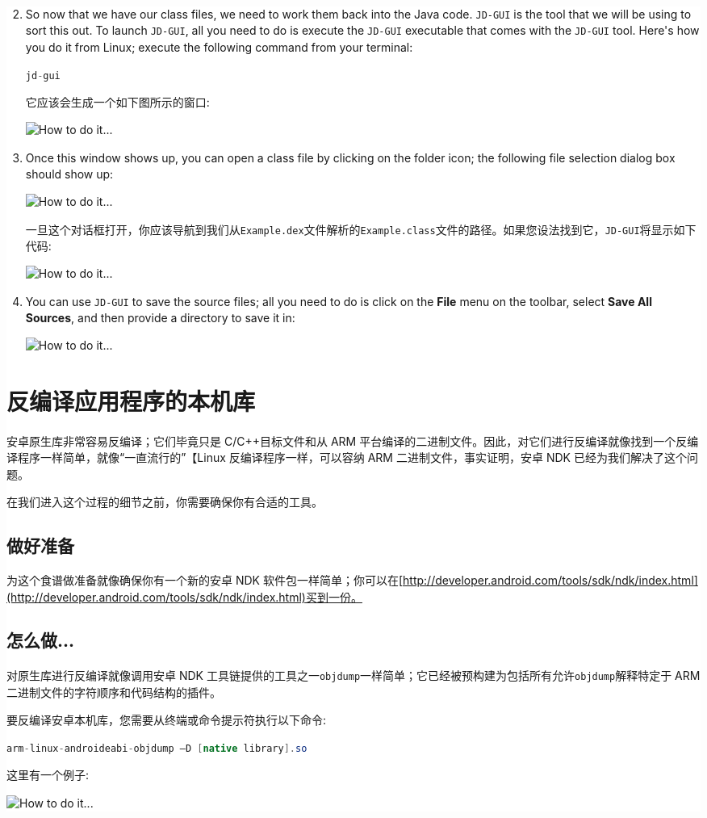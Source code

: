 2.  So now that we have our class files, we need to work them back into the Java code. `JD-GUI` is the tool that we will be using to sort this out. To launch `JD-GUI`, all you need to do is execute the `JD-GUI` executable that comes with the `JD-GUI` tool. Here's how you do it from Linux; execute the following command from your terminal:

    ```java
    jd-gui

    ```

    它应该会生成一个如下图所示的窗口:

    ![How to do it...](../images/00143.jpeg)

3.  Once this window shows up, you can open a class file by clicking on the folder icon; the following file selection dialog box should show up:

    ![How to do it...](../images/00144.jpeg)

    一旦这个对话框打开，你应该导航到我们从`Example.dex`文件解析的`Example.class`文件的路径。如果您设法找到它，`JD-GUI`将显示如下代码:

    ![How to do it...](../images/00145.jpeg)

4.  You can use `JD-GUI` to save the source files; all you need to do is click on the **File** menu on the toolbar, select **Save All Sources**, and then provide a directory to save it in:

    ![How to do it...](../images/00146.jpeg)

# 反编译应用程序的本机库

安卓原生库非常容易反编译；它们毕竟只是 C/C++目标文件和从 ARM 平台编译的二进制文件。因此，对它们进行反编译就像找到一个反编译程序一样简单，就像“一直流行的”【Linux 反编译程序一样，可以容纳 ARM 二进制文件，事实证明，安卓 NDK 已经为我们解决了这个问题。

在我们进入这个过程的细节之前，你需要确保你有合适的工具。

## 做好准备

为这个食谱做准备就像确保你有一个新的安卓 NDK 软件包一样简单；你可以在[http://developer.android.com/tools/sdk/ndk/index.html](http://developer.android.com/tools/sdk/ndk/index.html)买到一份。

## 怎么做...

对原生库进行反编译就像调用安卓 NDK 工具链提供的工具之一`objdump`一样简单；它已经被预构建为包括所有允许`objdump`解释特定于 ARM 二进制文件的字符顺序和代码结构的插件。

要反编译安卓本机库，您需要从终端或命令提示符执行以下命令:

```java
arm-linux-androideabi-objdump –D [native library].so

```

这里有一个例子:

![How to do it...](../images/00147.jpeg)
